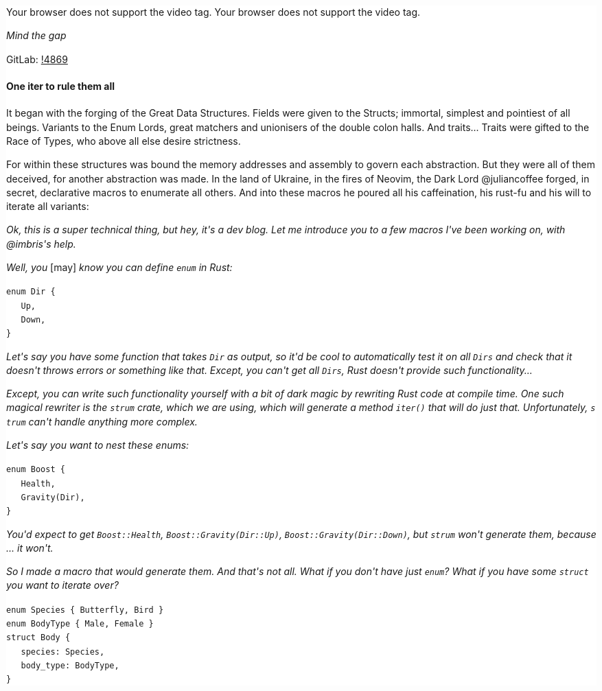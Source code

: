  Your browser does not support the video tag.  Your browser does not support the video tag.

_Mind the gap_

GitLab: [!4869](https://gitlab.com/veloren/veloren/-/merge_requests/4869)

#### One iter to rule them all

It began with the forging of the Great Data Structures. Fields were given to the Structs; immortal, simplest and pointiest of all beings. Variants to the Enum Lords, great matchers and unionisers of the double colon halls. And traits... Traits were gifted to the Race of Types, who above all else desire strictness.

For within these structures was bound the memory addresses and assembly to govern each abstraction. But they were all of them deceived, for another abstraction was made. In the land of Ukraine, in the fires of Neovim, the Dark Lord @juliancoffee forged, in secret, declarative macros to enumerate all others. And into these macros he poured all his caffeination, his rust-fu and his will to iterate all variants:

_Ok, this is a super technical thing, but hey, it's a dev blog. Let me introduce you to a few macros I've been working on, with @imbris's help._

_Well, you_ \[may\] _know you can define `enum` in Rust:_

    enum Dir {
       Up,
       Down,
    }
    

_Let's say you have some function that takes `Dir` as output, so it'd be cool to automatically test it on all `Dirs` and check that it doesn't throws errors or something like that. Except, you can't get all `Dirs`, Rust doesn't provide such functionality..._

_Except, you can write such functionality yourself with a bit of dark magic by rewriting Rust code at compile time. One such magical rewriter is the `strum` crate, which we are using, which will generate a method `iter()` that will do just that. Unfortunately, `strum` can't handle anything more complex._

_Let's say you want to nest these enums:_

    enum Boost {
       Health,
       Gravity(Dir),
    }
    

_You'd expect to get `Boost::Health`, `Boost::Gravity(Dir::Up)`, `Boost::Gravity(Dir::Down)`, but `strum` won't generate them, because ... it won't._

_So I made a macro that would generate them. And that's not all. What if you don't have just `enum`? What if you have some `struct` you want to iterate over?_

    enum Species { Butterfly, Bird }
    enum BodyType { Male, Female }
    struct Body {
       species: Species,
       body_type: BodyType,
    }
    